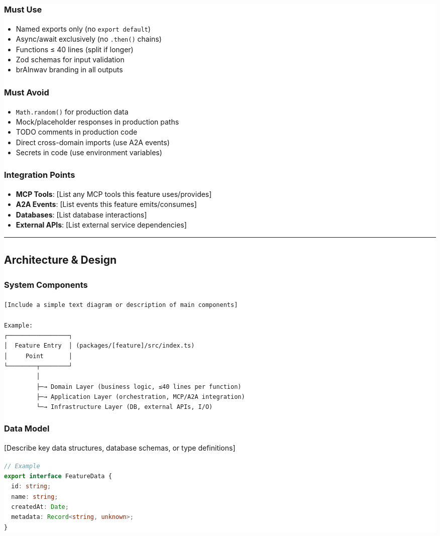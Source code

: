 ### Must Use
- Named exports only (no `export default`)
- Async/await exclusively (no `.then()` chains)
- Functions ≤ 40 lines (split if longer)
- Zod schemas for input validation
- brAInwav branding in all outputs

### Must Avoid
- `Math.random()` for production data
- Mock/placeholder responses in production paths
- TODO comments in production code
- Direct cross-domain imports (use A2A events)
- Secrets in code (use environment variables)

### Integration Points
- **MCP Tools**: [List any MCP tools this feature uses/provides]
- **A2A Events**: [List events this feature emits/consumes]
- **Databases**: [List database interactions]
- **External APIs**: [List external service dependencies]

---

## Architecture & Design

### System Components
```
[Include a simple text diagram or description of main components]

Example:
┌─────────────────┐
│  Feature Entry  │ (packages/[feature]/src/index.ts)
│     Point       │
└────────┬────────┘
         │
         ├─→ Domain Layer (business logic, ≤40 lines per function)
         ├─→ Application Layer (orchestration, MCP/A2A integration)
         └─→ Infrastructure Layer (DB, external APIs, I/O)
```

### Data Model
[Describe key data structures, database schemas, or type definitions]

```typescript
// Example
export interface FeatureData {
  id: string;
  name: string;
  createdAt: Date;
  metadata: Record<string, unknown>;
}
```

